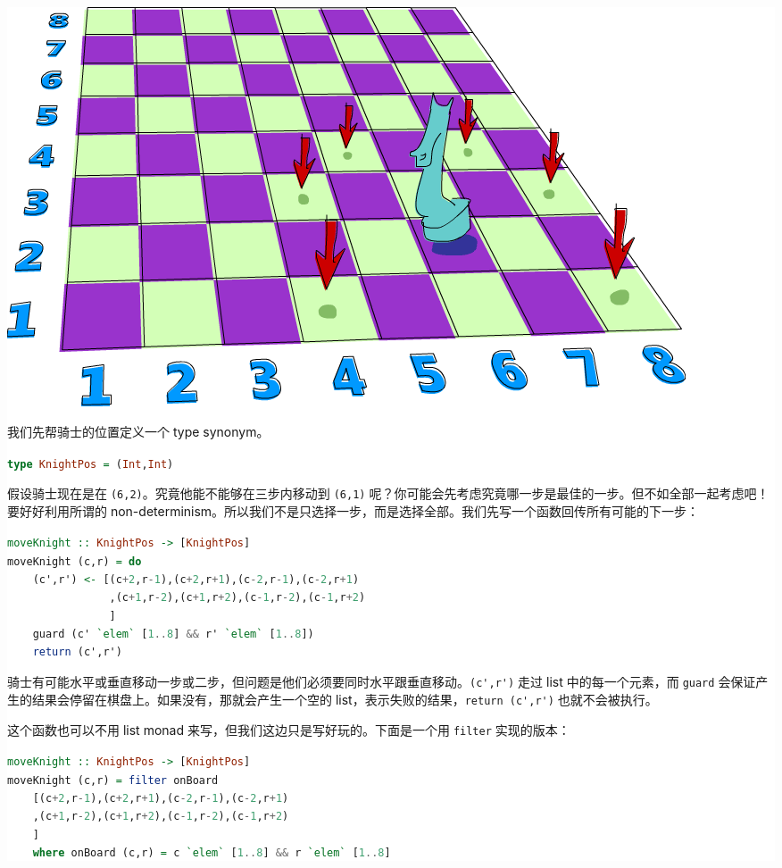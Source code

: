 ![](img/chess.png)

我们先帮骑士的位置定义一个 type synonym。

```haskell
type KnightPos = (Int,Int)
```

假设骑士现在是在 `(6,2)`。究竟他能不能够在三步内移动到 `(6,1)` 呢？你可能会先考虑究竟哪一步是最佳的一步。但不如全部一起考虑吧！要好好利用所谓的 non-determinism。所以我们不是只选择一步，而是选择全部。我们先写一个函数回传所有可能的下一步：

```haskell
moveKnight :: KnightPos -> [KnightPos]  
moveKnight (c,r) = do  
    (c',r') <- [(c+2,r-1),(c+2,r+1),(c-2,r-1),(c-2,r+1)  
                ,(c+1,r-2),(c+1,r+2),(c-1,r-2),(c-1,r+2)  
                ]  
    guard (c' `elem` [1..8] && r' `elem` [1..8])
    return (c',r')
```

骑士有可能水平或垂直移动一步或二步，但问题是他们必须要同时水平跟垂直移动。`(c',r')` 走过 list 中的每一个元素，而 `guard` 会保证产生的结果会停留在棋盘上。如果没有，那就会产生一个空的 list，表示失败的结果，`return (c',r')` 也就不会被执行。

这个函数也可以不用 list monad 来写，但我们这边只是写好玩的。下面是一个用 `filter` 实现的版本：

```haskell
moveKnight :: KnightPos -> [KnightPos]  
moveKnight (c,r) = filter onBoard  
    [(c+2,r-1),(c+2,r+1),(c-2,r-1),(c-2,r+1)  
    ,(c+1,r-2),(c+1,r+2),(c-1,r-2),(c-1,r+2)  
    ]  
    where onBoard (c,r) = c `elem` [1..8] && r `elem` [1..8]
```
